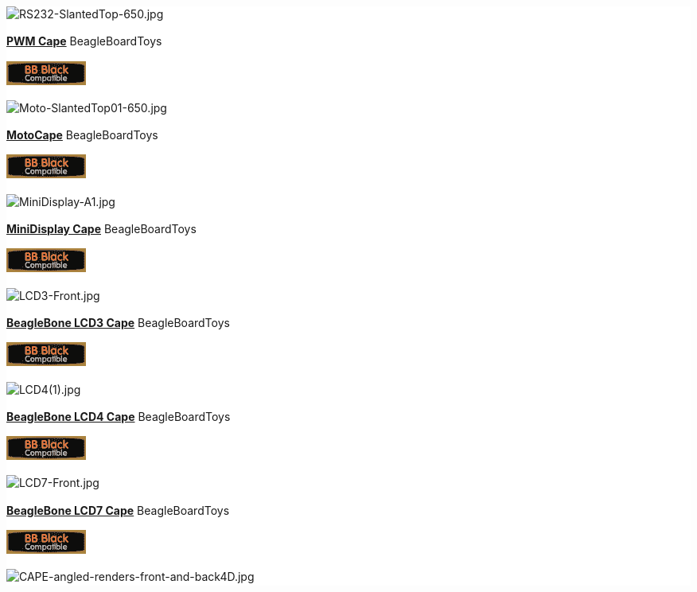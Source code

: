 ![RS232-SlantedTop-650.jpg](http://eLinux.org/CircuitCo:PWM_Cape "CircuitCo:PWM Cape")

**[PWM Cape](http://eLinux.org/CircuitCo:PWM_Cape "CircuitCo:PWM Cape")** BeagleBoardToys

![BBBComp-Label.png](img/32fe1512.png)

![Moto-SlantedTop01-650.jpg](http://eLinux.org/CircuitCo:Moto_Cape "CircuitCo:Moto Cape")

**[MotoCape](http://eLinux.org/CircuitCo:Moto_Cape "CircuitCo:Moto Cape")** BeagleBoardToys

![BBBComp-Label.png](img/32fe1512.png)

![MiniDisplay-A1.jpg](http://eLinux.org/CircuitCo:MiniDisplay_Cape "CircuitCo:MiniDisplay Cape")

**[MiniDisplay Cape](http://eLinux.org/CircuitCo:MiniDisplay_Cape "CircuitCo:MiniDisplay Cape")** BeagleBoardToys

![BBBComp-Label.png](img/32fe1512.png)

![LCD3-Front.jpg](http://eLinux.org/CircuitCo:BeagleBone_LCD3 "CircuitCo:BeagleBone LCD3")

**[BeagleBone LCD3 Cape](http://eLinux.org/CircuitCo:BeagleBone_LCD3 "CircuitCo:BeagleBone LCD3")** BeagleBoardToys

![BBBComp-Label.png](img/32fe1512.png)

![LCD4(1).jpg](http://eLinux.org/CircuitCo:BeagleBone_LCD4 "CircuitCo:BeagleBone LCD4")

**[BeagleBone LCD4 Cape](http://eLinux.org/CircuitCo:BeagleBone_LCD4 "CircuitCo:BeagleBone LCD4")** BeagleBoardToys

![BBBComp-Label.png](img/32fe1512.png)

![LCD7-Front.jpg](http://eLinux.org/CircuitCo:BeagleBone_LCD7 "CircuitCo:BeagleBone LCD7")

**[BeagleBone LCD7 Cape](http://eLinux.org/CircuitCo:BeagleBone_LCD7 "CircuitCo:BeagleBone LCD7")** BeagleBoardToys

![BBBComp-Label.png](img/32fe1512.png)

![CAPE-angled-renders-front-and-back4D.jpg](http://eLinux.org/4D_4.3_LCD_CAPE "4D 4.3 LCD CAPE")
